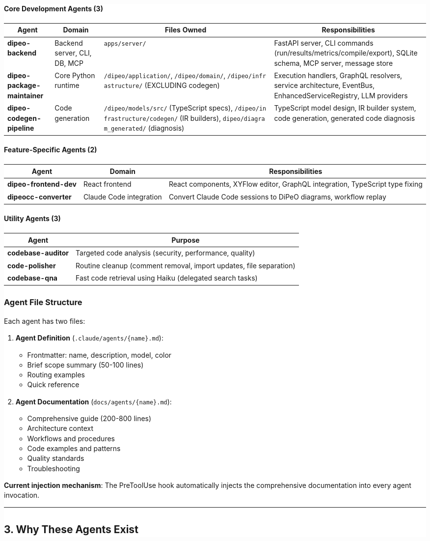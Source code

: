 #### Core Development Agents (3)

| Agent | Domain | Files Owned | Responsibilities |
|-------|--------|-------------|------------------|
| **dipeo-backend** | Backend server, CLI, DB, MCP | `apps/server/` | FastAPI server, CLI commands (run/results/metrics/compile/export), SQLite schema, MCP server, message store |
| **dipeo-package-maintainer** | Core Python runtime | `/dipeo/application/`, `/dipeo/domain/`, `/dipeo/infrastructure/` (EXCLUDING codegen) | Execution handlers, GraphQL resolvers, service architecture, EventBus, EnhancedServiceRegistry, LLM providers |
| **dipeo-codegen-pipeline** | Code generation | `/dipeo/models/src/` (TypeScript specs), `/dipeo/infrastructure/codegen/` (IR builders), `dipeo/diagram_generated/` (diagnosis) | TypeScript model design, IR builder system, code generation, generated code diagnosis |

#### Feature-Specific Agents (2)

| Agent | Domain | Responsibilities |
|-------|--------|------------------|
| **dipeo-frontend-dev** | React frontend | React components, XYFlow editor, GraphQL integration, TypeScript type fixing |
| **dipeocc-converter** | Claude Code integration | Convert Claude Code sessions to DiPeO diagrams, workflow replay |

#### Utility Agents (3)

| Agent | Purpose |
|-------|---------|
| **codebase-auditor** | Targeted code analysis (security, performance, quality) |
| **code-polisher** | Routine cleanup (comment removal, import updates, file separation) |
| **codebase-qna** | Fast code retrieval using Haiku (delegated search tasks) |

### Agent File Structure

Each agent has two files:

1. **Agent Definition** (`.claude/agents/{name}.md`):
   - Frontmatter: name, description, model, color
   - Brief scope summary (50-100 lines)
   - Routing examples
   - Quick reference

2. **Agent Documentation** (`docs/agents/{name}.md`):
   - Comprehensive guide (200-800 lines)
   - Architecture context
   - Workflows and procedures
   - Code examples and patterns
   - Quality standards
   - Troubleshooting

**Current injection mechanism**: The PreToolUse hook automatically injects the comprehensive documentation into every agent invocation.

---

## 3. Why These Agents Exist

